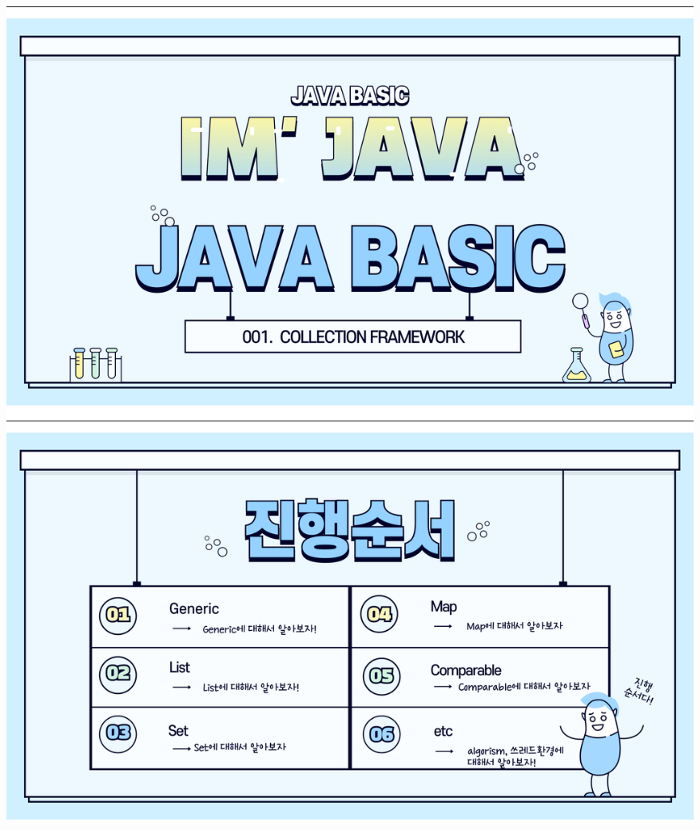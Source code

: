 



---

<img src="./chapter13-1/001.png" alt="collection Framework 001" width="100%" />



---

<img src="./chapter13-1/002.png" alt="collection Framework 002" width="100%" />
